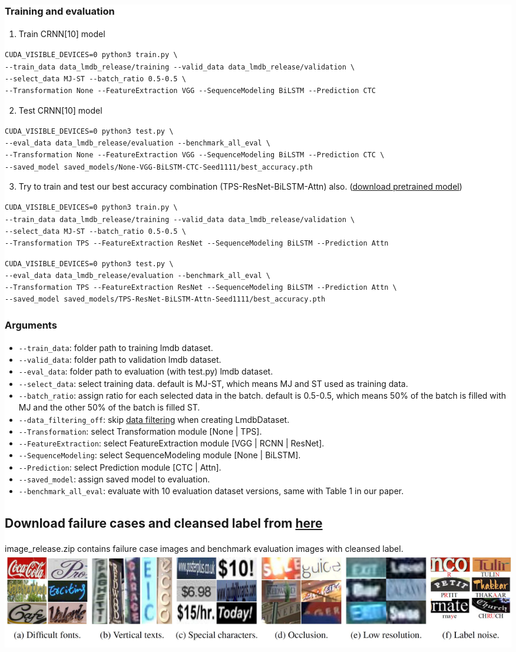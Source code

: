 
### Training and evaluation
1. Train CRNN[10] model
```
CUDA_VISIBLE_DEVICES=0 python3 train.py \
--train_data data_lmdb_release/training --valid_data data_lmdb_release/validation \
--select_data MJ-ST --batch_ratio 0.5-0.5 \
--Transformation None --FeatureExtraction VGG --SequenceModeling BiLSTM --Prediction CTC
```
2. Test CRNN[10] model
```
CUDA_VISIBLE_DEVICES=0 python3 test.py \
--eval_data data_lmdb_release/evaluation --benchmark_all_eval \
--Transformation None --FeatureExtraction VGG --SequenceModeling BiLSTM --Prediction CTC \
--saved_model saved_models/None-VGG-BiLSTM-CTC-Seed1111/best_accuracy.pth
```
3. Try to train and test our best accuracy combination (TPS-ResNet-BiLSTM-Attn) also. ([download pretrained model](https://drive.google.com/drive/folders/15WPsuPJDCzhp2SvYZLRj8mAlT3zmoAMW))
```
CUDA_VISIBLE_DEVICES=0 python3 train.py \
--train_data data_lmdb_release/training --valid_data data_lmdb_release/validation \
--select_data MJ-ST --batch_ratio 0.5-0.5 \
--Transformation TPS --FeatureExtraction ResNet --SequenceModeling BiLSTM --Prediction Attn
```
```
CUDA_VISIBLE_DEVICES=0 python3 test.py \
--eval_data data_lmdb_release/evaluation --benchmark_all_eval \
--Transformation TPS --FeatureExtraction ResNet --SequenceModeling BiLSTM --Prediction Attn \
--saved_model saved_models/TPS-ResNet-BiLSTM-Attn-Seed1111/best_accuracy.pth
```

### Arguments
* `--train_data`: folder path to training lmdb dataset.
* `--valid_data`: folder path to validation lmdb dataset.
* `--eval_data`: folder path to evaluation (with test.py) lmdb dataset.
* `--select_data`: select training data. default is MJ-ST, which means MJ and ST used as training data.
* `--batch_ratio`: assign ratio for each selected data in the batch. default is 0.5-0.5, which means 50% of the batch is filled with MJ and the other 50% of the batch is filled ST.
* `--data_filtering_off`: skip [data filtering](https://github.com/clovaai/deep-text-recognition-benchmark/blob/f2c54ae2a4cc787a0f5859e9fdd0e399812c76a3/dataset.py#L126-L146) when creating LmdbDataset. 
* `--Transformation`: select Transformation module [None | TPS].
* `--FeatureExtraction`: select FeatureExtraction module [VGG | RCNN | ResNet].
* `--SequenceModeling`: select SequenceModeling module [None | BiLSTM].
* `--Prediction`: select Prediction module [CTC | Attn].
* `--saved_model`: assign saved model to evaluation.
* `--benchmark_all_eval`: evaluate with 10 evaluation dataset versions, same with Table 1 in our paper.

## Download failure cases and cleansed label from [here](https://drive.google.com/drive/folders/1W84gS9T5GU5l5Wp3VV1aeXIIKV87yjRm)
image_release.zip contains failure case images and benchmark evaluation images with cleansed label.
<img src="./figures/failure-case.jpg" width="1000" title="failure cases">
